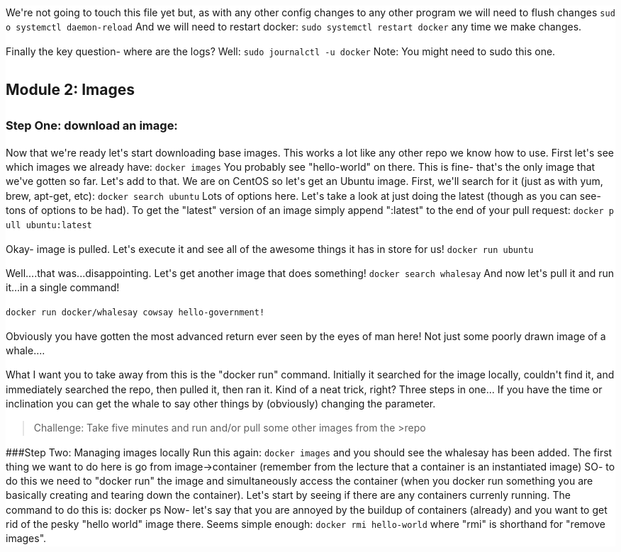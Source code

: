 We're not going to touch this file yet but, as with any other config changes to any other program we will need to flush changes
`sudo systemctl daemon-reload`
And we will need to restart docker: `sudo systemctl restart docker` any time we make changes. 

Finally the key question- where are the logs? Well: `sudo journalctl -u docker`
Note: You might need to sudo this one.

## Module 2: Images
### Step One: download an image:
Now that we're ready let's start downloading base images. 
This works a lot like any other repo we know how to use. 
First let's see which images we already have: `docker images`
You probably see "hello-world" on there. This is fine- that's the only image that we've gotten so far. Let's add to that. 
We are on CentOS so let's get an Ubuntu image. First, we'll search for it (just as with yum, brew, apt-get, etc): `docker search ubuntu`
Lots of options here. Let's take a look at just doing the latest (though as you can see- tons of options to be had). To get the "latest" version of an image simply append ":latest" to the end of your pull request: `docker pull ubuntu:latest`

Okay- image is pulled. Let's execute it and see all of the awesome things it
has in store for us! `docker run ubuntu`

Well....that was...disappointing. 
Let's get another image that does something! `docker search whalesay`
And now let's pull it and run it...in a single command!
```
docker run docker/whalesay cowsay hello-government!
```

Obviously you have gotten the most advanced return ever seen by the eyes of man here! Not just some poorly drawn image of a whale....

What I want you to take away from this is the "docker run" command. 
Initially it searched for the image locally, couldn't find it, and immediately searched the repo, then pulled it, then ran it. Kind of a neat trick, right? Three steps in one...
If you have the time or inclination you can get the whale to say other things by (obviously) changing the parameter.
>Challenge: Take five minutes and run and/or pull some other images from the >repo


###Step Two: Managing images locally
Run this again: `docker images` and you should see the whalesay has been added.
The first thing we want to do here is go from image->container
(remember from the lecture that a container is an instantiated image)
SO- to do this we need to "docker run" the image and simultaneously access
the container (when you docker run something you are basically creating and tearing down the container). Let's start by seeing if there are any containers currenly running. The command to do this is:
docker ps
Now- let's say that you are annoyed by the buildup of containers (already) and you want to get rid of the pesky "hello world" image there. Seems simple enough: `docker rmi hello-world` where "rmi" is shorthand for "remove images".
